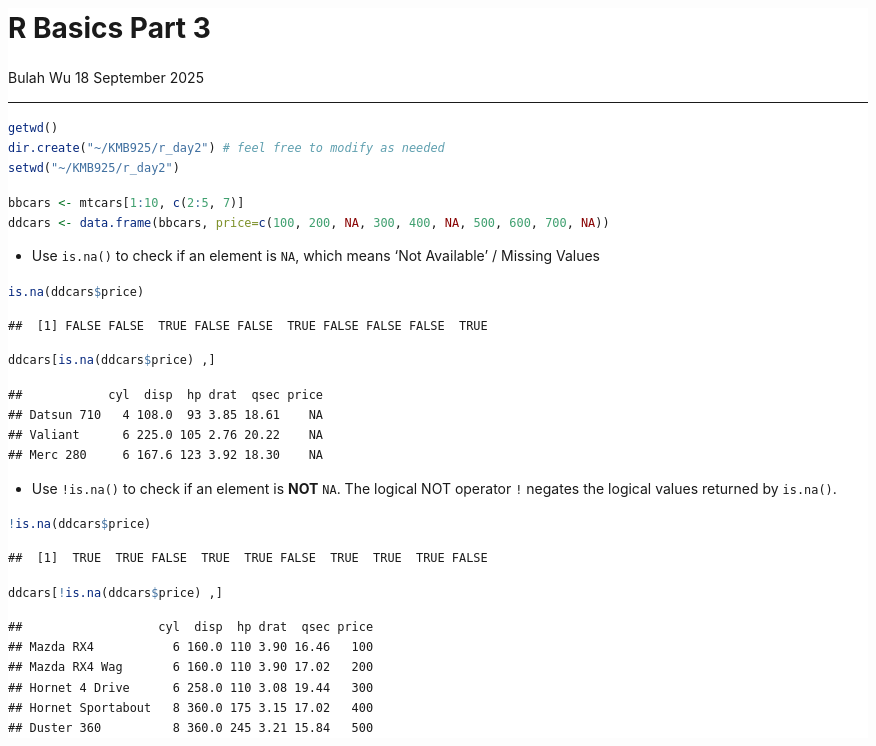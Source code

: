 R Basics Part 3
================
Bulah Wu
18 September 2025

------------------------------------------------------------------------

``` r
getwd()
dir.create("~/KMB925/r_day2") # feel free to modify as needed
setwd("~/KMB925/r_day2")
```

``` r
bbcars <- mtcars[1:10, c(2:5, 7)]
ddcars <- data.frame(bbcars, price=c(100, 200, NA, 300, 400, NA, 500, 600, 700, NA))
```

- Use `is.na()` to check if an element is `NA`, which means ‘Not
  Available’ / Missing Values

``` r
is.na(ddcars$price)
```

    ##  [1] FALSE FALSE  TRUE FALSE FALSE  TRUE FALSE FALSE FALSE  TRUE

``` r
ddcars[is.na(ddcars$price) ,]
```

    ##            cyl  disp  hp drat  qsec price
    ## Datsun 710   4 108.0  93 3.85 18.61    NA
    ## Valiant      6 225.0 105 2.76 20.22    NA
    ## Merc 280     6 167.6 123 3.92 18.30    NA

- Use `!is.na()` to check if an element is **NOT** `NA`. The logical NOT
  operator `!` negates the logical values returned by `is.na()`.

``` r
!is.na(ddcars$price)
```

    ##  [1]  TRUE  TRUE FALSE  TRUE  TRUE FALSE  TRUE  TRUE  TRUE FALSE

``` r
ddcars[!is.na(ddcars$price) ,]
```

    ##                   cyl  disp  hp drat  qsec price
    ## Mazda RX4           6 160.0 110 3.90 16.46   100
    ## Mazda RX4 Wag       6 160.0 110 3.90 17.02   200
    ## Hornet 4 Drive      6 258.0 110 3.08 19.44   300
    ## Hornet Sportabout   8 360.0 175 3.15 17.02   400
    ## Duster 360          8 360.0 245 3.21 15.84   500